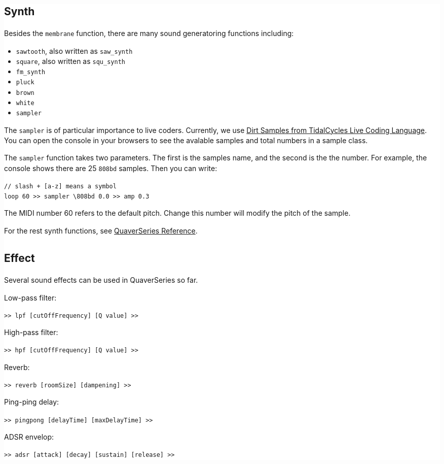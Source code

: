 ## Synth

Besides the ```membrane``` function, there are many sound generatoring functions including:
- ```sawtooth```, also written as ```saw_synth```
- ```square```, also written as ```squ_synth```
- ```fm_synth```
- ```pluck```
- ```brown```
- ```white```
- ```sampler```

The ```sampler``` is of particular importance to live coders. Currently, we use [Dirt Samples from TidalCycles Live Coding Language](https://github.com/tidalcycles/Dirt-Samples). You can open the console in your browsers to see the avalable samples and total numbers in a sample class.

The ```sampler``` function takes two parameters. The first is the samples name, and the second is the the number. For example, the console shows there are 25 ```808bd``` samples. Then you can write:

```
// slash + [a-z] means a symbol
loop 60 >> sampler \808bd 0.0 >> amp 0.3
```

The MIDI number 60 refers to the default pitch. Change this number will modify the pitch of the sample.

For the rest synth functions, see [QuaverSeries Reference](/doc/reference.md).

## Effect

Several sound effects can be used in QuaverSeries so far.

Low-pass filter:

```
>> lpf [cutOffFrequency] [Q value] >>
```

High-pass filter:

```
>> hpf [cutOffFrequency] [Q value] >>
```

Reverb:

```
>> reverb [roomSize] [dampening] >>
```

Ping-ping delay:

```
>> pingpong [delayTime] [maxDelayTime] >>
```

ADSR envelop:

```
>> adsr [attack] [decay] [sustain] [release] >>
```
